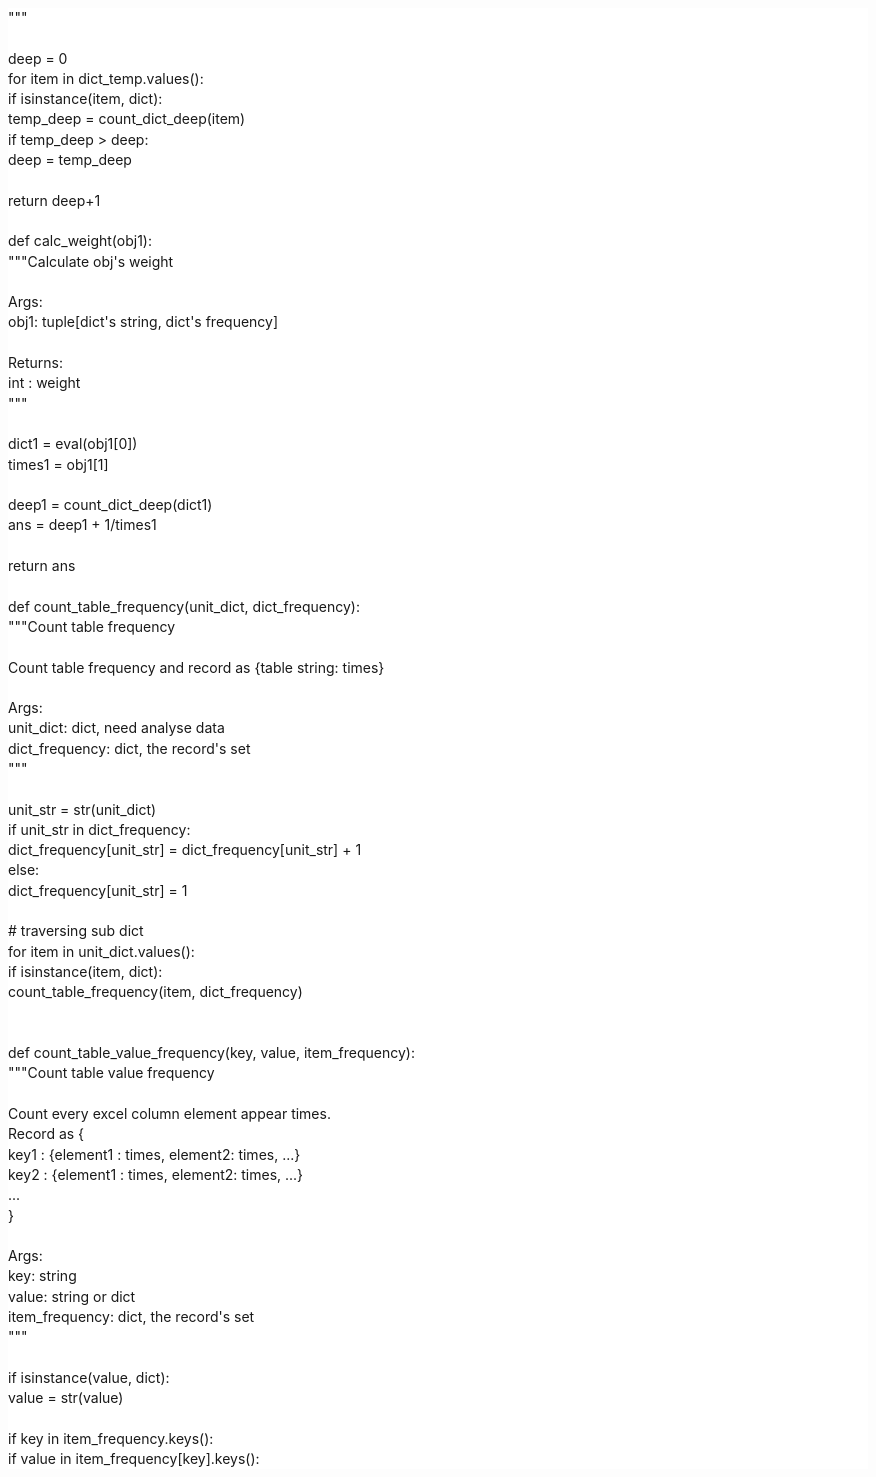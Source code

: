 &#34;&#34;&#34;</span></span><br/><span class="line"></span><br/><span class="line">    deep = <span class="number">0</span></span><br/><span class="line">    <span class="keyword">for</span> item <span class="keyword">in</span> dict_temp.values():</span><br/><span class="line">        <span class="keyword">if</span> isinstance(item, dict):</span><br/><span class="line">            temp_deep = count_dict_deep(item)</span><br/><span class="line">            <span class="keyword">if</span> temp_deep &gt; deep:</span><br/><span class="line">                deep = temp_deep</span><br/><span class="line"></span><br/><span class="line">    <span class="keyword">return</span> deep+<span class="number">1</span></span><br/><span class="line"></span><br/><span class="line"><span class="function"><span class="keyword">def</span> <span class="title">calc_weight</span><span class="params">(obj1)</span>:</span></span><br/><span class="line">	<span class="string">&#34;&#34;&#34;Calculate obj&#39;s weight</span></span><br/><span class="line"><span class="string"></span></span><br/><span class="line"><span class="string">		Args:</span></span><br/><span class="line"><span class="string">			obj1: tuple[dict&#39;s string, dict&#39;s frequency]</span></span><br/><span class="line"><span class="string">		</span></span><br/><span class="line"><span class="string">		Returns:</span></span><br/><span class="line"><span class="string">			int : weight</span></span><br/><span class="line"><span class="string">	&#34;&#34;&#34;</span></span><br/><span class="line"></span><br/><span class="line">    dict1 = eval(obj1[<span class="number">0</span>])</span><br/><span class="line">    times1 = obj1[<span class="number">1</span>]</span><br/><span class="line"></span><br/><span class="line">    deep1 = count_dict_deep(dict1)</span><br/><span class="line">    ans = deep1 + <span class="number">1</span>/times1</span><br/><span class="line"></span><br/><span class="line">    <span class="keyword">return</span> ans</span><br/><span class="line"></span><br/><span class="line"><span class="function"><span class="keyword">def</span> <span class="title">count_table_frequency</span><span class="params">(unit_dict, dict_frequency)</span>:</span></span><br/><span class="line">    <span class="string">&#34;&#34;&#34;Count table frequency</span></span><br/><span class="line"><span class="string">        </span></span><br/><span class="line"><span class="string">        Count table frequency and record as {table string: times}</span></span><br/><span class="line"><span class="string"></span></span><br/><span class="line"><span class="string">        Args:</span></span><br/><span class="line"><span class="string">            unit_dict: dict, need analyse data</span></span><br/><span class="line"><span class="string">            dict_frequency: dict, the record&#39;s set</span></span><br/><span class="line"><span class="string">    &#34;&#34;&#34;</span></span><br/><span class="line"></span><br/><span class="line">    unit_str = str(unit_dict)</span><br/><span class="line">    <span class="keyword">if</span> unit_str <span class="keyword">in</span> dict_frequency:</span><br/><span class="line">        dict_frequency[unit_str] = dict_frequency[unit_str] + <span class="number">1</span></span><br/><span class="line">    <span class="keyword">else</span>:</span><br/><span class="line">        dict_frequency[unit_str] = <span class="number">1</span></span><br/><span class="line"></span><br/><span class="line">    <span class="comment"># traversing sub dict</span></span><br/><span class="line">    <span class="keyword">for</span> item <span class="keyword">in</span> unit_dict.values():</span><br/><span class="line">        <span class="keyword">if</span> isinstance(item, dict):</span><br/><span class="line">            count_table_frequency(item, dict_frequency)</span><br/><span class="line"></span><br/><span class="line"></span><br/><span class="line"><span class="function"><span class="keyword">def</span> <span class="title">count_table_value_frequency</span><span class="params">(key, value, item_frequency)</span>:</span></span><br/><span class="line">    <span class="string">&#34;&#34;&#34;Count table value frequency</span></span><br/><span class="line"><span class="string"></span></span><br/><span class="line"><span class="string">        Count every excel column element appear times.</span></span><br/><span class="line"><span class="string">        Record as {</span></span><br/><span class="line"><span class="string">                    key1 : {element1 : times, element2: times, ...}</span></span><br/><span class="line"><span class="string">                    key2 : {element1 : times, element2: times, ...}</span></span><br/><span class="line"><span class="string">                    ...</span></span><br/><span class="line"><span class="string">                    }</span></span><br/><span class="line"><span class="string"></span></span><br/><span class="line"><span class="string">        Args:</span></span><br/><span class="line"><span class="string">            key: string</span></span><br/><span class="line"><span class="string">            value: string or dict</span></span><br/><span class="line"><span class="string">            item_frequency: dict, the record&#39;s set</span></span><br/><span class="line"><span class="string">    &#34;&#34;&#34;</span></span><br/><span class="line"></span><br/><span class="line">    <span class="keyword">if</span> isinstance(value, dict):</span><br/><span class="line">        value = str(value)</span><br/><span class="line"></span><br/><span class="line">    <span class="keyword">if</span> key <span class="keyword">in</span> item_frequency.keys():</span><br/><span class="line">        <span class="keyword">if</span> value <span class="keyword">in</span> item_frequency[key].keys():</span><br/><span class="line">